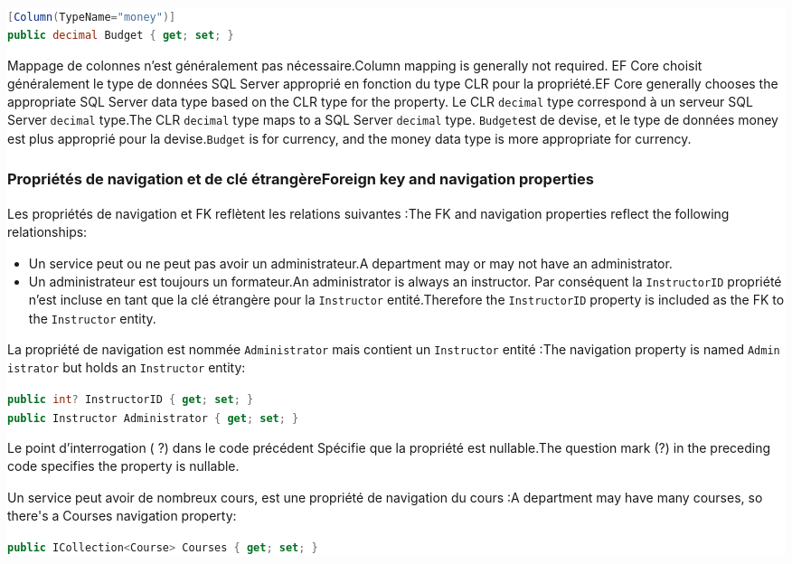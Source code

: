 ```csharp
[Column(TypeName="money")]
public decimal Budget { get; set; }
```

<span data-ttu-id="77788-284">Mappage de colonnes n’est généralement pas nécessaire.</span><span class="sxs-lookup"><span data-stu-id="77788-284">Column mapping is generally not required.</span></span> <span data-ttu-id="77788-285">EF Core choisit généralement le type de données SQL Server approprié en fonction du type CLR pour la propriété.</span><span class="sxs-lookup"><span data-stu-id="77788-285">EF Core generally chooses the appropriate SQL Server data type based on the CLR type for the property.</span></span> <span data-ttu-id="77788-286">Le CLR `decimal` type correspond à un serveur SQL Server `decimal` type.</span><span class="sxs-lookup"><span data-stu-id="77788-286">The CLR `decimal` type maps to a SQL Server `decimal` type.</span></span> <span data-ttu-id="77788-287">`Budget`est de devise, et le type de données money est plus approprié pour la devise.</span><span class="sxs-lookup"><span data-stu-id="77788-287">`Budget` is for currency, and the money data type is more appropriate for currency.</span></span>

### <a name="foreign-key-and-navigation-properties"></a><span data-ttu-id="77788-288">Propriétés de navigation et de clé étrangère</span><span class="sxs-lookup"><span data-stu-id="77788-288">Foreign key and navigation properties</span></span>

<span data-ttu-id="77788-289">Les propriétés de navigation et FK reflètent les relations suivantes :</span><span class="sxs-lookup"><span data-stu-id="77788-289">The FK and navigation properties reflect the following relationships:</span></span>

* <span data-ttu-id="77788-290">Un service peut ou ne peut pas avoir un administrateur.</span><span class="sxs-lookup"><span data-stu-id="77788-290">A department may or may not have an administrator.</span></span>
* <span data-ttu-id="77788-291">Un administrateur est toujours un formateur.</span><span class="sxs-lookup"><span data-stu-id="77788-291">An administrator is always an instructor.</span></span> <span data-ttu-id="77788-292">Par conséquent la `InstructorID` propriété n’est incluse en tant que la clé étrangère pour la `Instructor` entité.</span><span class="sxs-lookup"><span data-stu-id="77788-292">Therefore the `InstructorID` property is included as the FK to the `Instructor` entity.</span></span>

<span data-ttu-id="77788-293">La propriété de navigation est nommée `Administrator` mais contient un `Instructor` entité :</span><span class="sxs-lookup"><span data-stu-id="77788-293">The navigation property is named `Administrator` but holds an `Instructor` entity:</span></span>

```csharp
public int? InstructorID { get; set; }
public Instructor Administrator { get; set; }
```

<span data-ttu-id="77788-294">Le point d’interrogation ( ?) dans le code précédent Spécifie que la propriété est nullable.</span><span class="sxs-lookup"><span data-stu-id="77788-294">The question mark (?) in the preceding code specifies the property is nullable.</span></span>

<span data-ttu-id="77788-295">Un service peut avoir de nombreux cours, est une propriété de navigation du cours :</span><span class="sxs-lookup"><span data-stu-id="77788-295">A department may have many courses, so there's a Courses navigation property:</span></span>

```csharp
public ICollection<Course> Courses { get; set; }
```
